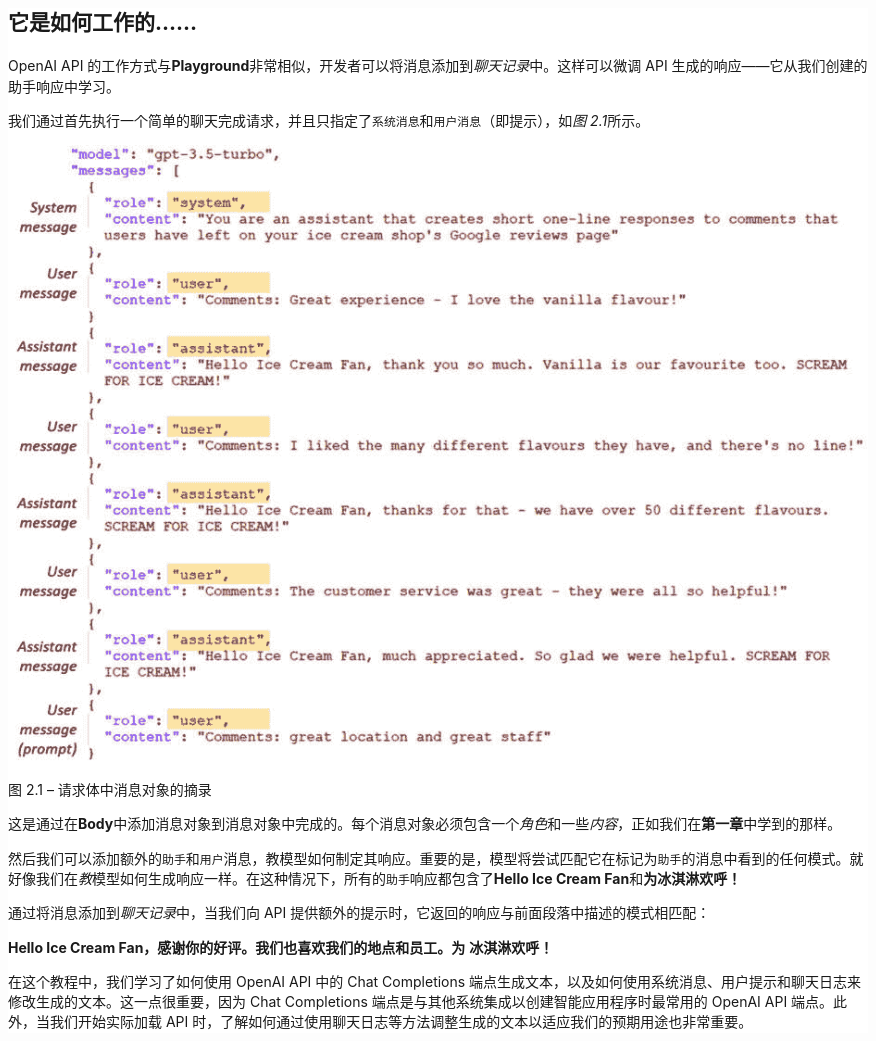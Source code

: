 ## 它是如何工作的……

OpenAI API 的工作方式与**Playground**非常相似，开发者可以将消息添加到*聊天记录*中。这样可以微调 API 生成的响应——它从我们创建的助手响应中学习。

我们通过首先执行一个简单的聊天完成请求，并且只指定了`系统消息`和`用户消息`（即提示），如*图 2.1*所示。

![图 2.1 – 请求体中消息对象的摘录](img/B21007_02_1.jpg)

图 2.1 – 请求体中消息对象的摘录

这是通过在**Body**中添加消息对象到消息对象中完成的。每个消息对象必须包含一个*角色*和一些*内容*，正如我们在**第一章**中学到的那样。

然后我们可以添加额外的`助手`和`用户`消息，教模型如何制定其响应。重要的是，模型将尝试匹配它在标记为`助手`的消息中看到的任何模式。就好像我们在*教*模型如何生成响应一样。在这种情况下，所有的`助手`响应都包含了**Hello Ice Cream Fan**和**为冰淇淋欢呼！**

通过将消息添加到*聊天记录*中，当我们向 API 提供额外的提示时，它返回的响应与前面段落中描述的模式相匹配：

**Hello Ice Cream Fan，感谢你的好评。我们也喜欢我们的地点和员工。为** **冰淇淋欢呼！**

在这个教程中，我们学习了如何使用 OpenAI API 中的 Chat Completions 端点生成文本，以及如何使用系统消息、用户提示和聊天日志来修改生成的文本。这一点很重要，因为 Chat Completions 端点是与其他系统集成以创建智能应用程序时最常用的 OpenAI API 端点。此外，当我们开始实际加载 API 时，了解如何通过使用聊天日志等方法调整生成的文本以适应我们的预期用途也非常重要。
